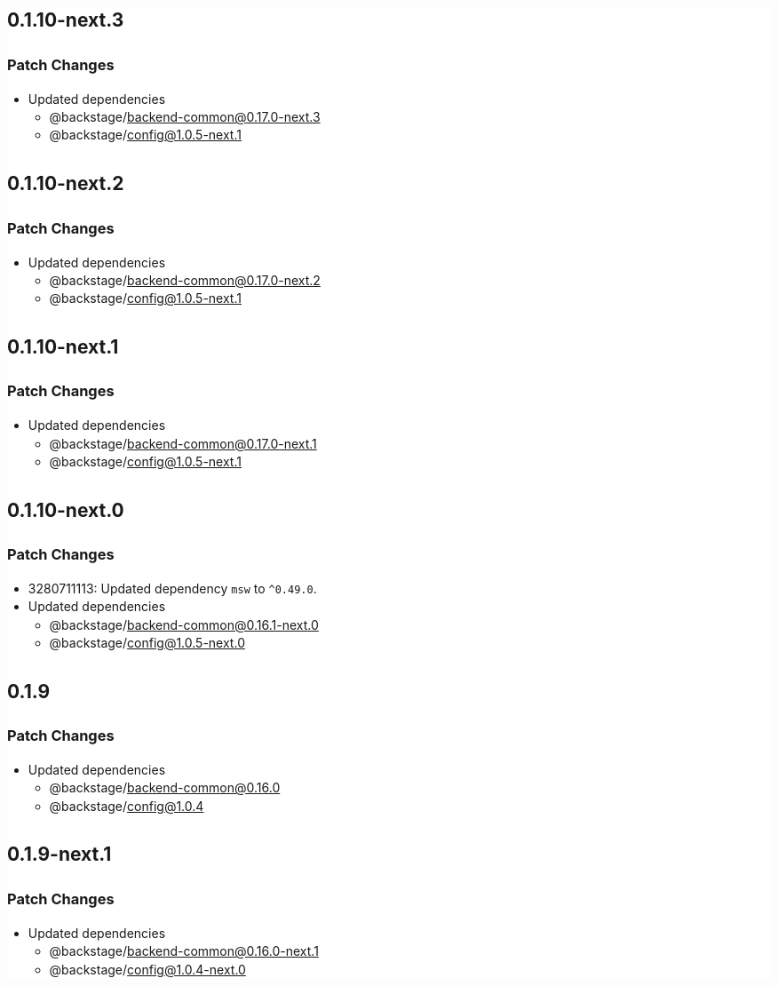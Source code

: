 ## 0.1.10-next.3

### Patch Changes

- Updated dependencies
  - @backstage/backend-common@0.17.0-next.3
  - @backstage/config@1.0.5-next.1

## 0.1.10-next.2

### Patch Changes

- Updated dependencies
  - @backstage/backend-common@0.17.0-next.2
  - @backstage/config@1.0.5-next.1

## 0.1.10-next.1

### Patch Changes

- Updated dependencies
  - @backstage/backend-common@0.17.0-next.1
  - @backstage/config@1.0.5-next.1

## 0.1.10-next.0

### Patch Changes

- 3280711113: Updated dependency `msw` to `^0.49.0`.
- Updated dependencies
  - @backstage/backend-common@0.16.1-next.0
  - @backstage/config@1.0.5-next.0

## 0.1.9

### Patch Changes

- Updated dependencies
  - @backstage/backend-common@0.16.0
  - @backstage/config@1.0.4

## 0.1.9-next.1

### Patch Changes

- Updated dependencies
  - @backstage/backend-common@0.16.0-next.1
  - @backstage/config@1.0.4-next.0
